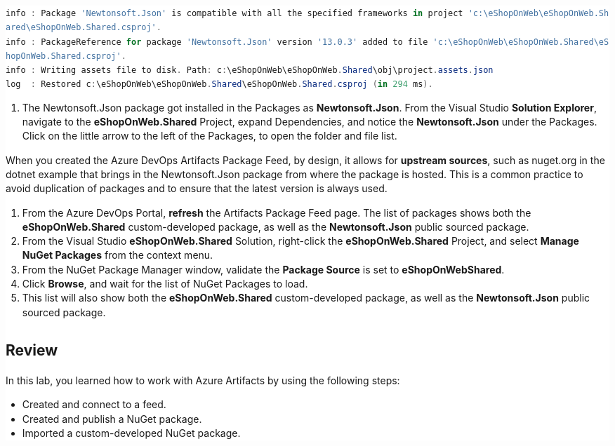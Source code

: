    ```powershell
   info : Package 'Newtonsoft.Json' is compatible with all the specified frameworks in project 'c:\eShopOnWeb\eShopOnWeb.Shared\eShopOnWeb.Shared.csproj'.
   info : PackageReference for package 'Newtonsoft.Json' version '13.0.3' added to file 'c:\eShopOnWeb\eShopOnWeb.Shared\eShopOnWeb.Shared.csproj'.
   info : Writing assets file to disk. Path: c:\eShopOnWeb\eShopOnWeb.Shared\obj\project.assets.json
   log  : Restored c:\eShopOnWeb\eShopOnWeb.Shared\eShopOnWeb.Shared.csproj (in 294 ms).
   ```

1. The Newtonsoft.Json package got installed in the Packages as **Newtonsoft.Json**. From the Visual Studio **Solution Explorer**, navigate to the **eShopOnWeb.Shared** Project, expand Dependencies, and notice the **Newtonsoft.Json** under the Packages. Click on the little arrow to the left of the Packages, to open the folder and file list.

When you created the Azure DevOps Artifacts Package Feed, by design, it allows for **upstream sources**, such as nuget.org in the dotnet example that brings in the Newtonsoft.Json package from where the package is hosted. This is a common practice to avoid duplication of packages and to ensure that the latest version is always used.

1. From the Azure DevOps Portal, **refresh** the Artifacts Package Feed page. The list of packages shows both the **eShopOnWeb.Shared** custom-developed package, as well as the **Newtonsoft.Json** public sourced package.
1. From the Visual Studio **eShopOnWeb.Shared** Solution, right-click the **eShopOnWeb.Shared** Project, and select **Manage NuGet Packages** from the context menu.
1. From the NuGet Package Manager window, validate the **Package Source** is set to **eShopOnWebShared**.
1. Click **Browse**, and wait for the list of NuGet Packages to load.
1. This list will also show both the **eShopOnWeb.Shared** custom-developed package, as well as the **Newtonsoft.Json** public sourced package.

## Review

In this lab, you learned how to work with Azure Artifacts by using the following steps:

- Created and connect to a feed.
- Created and publish a NuGet package.
- Imported a custom-developed NuGet package.
